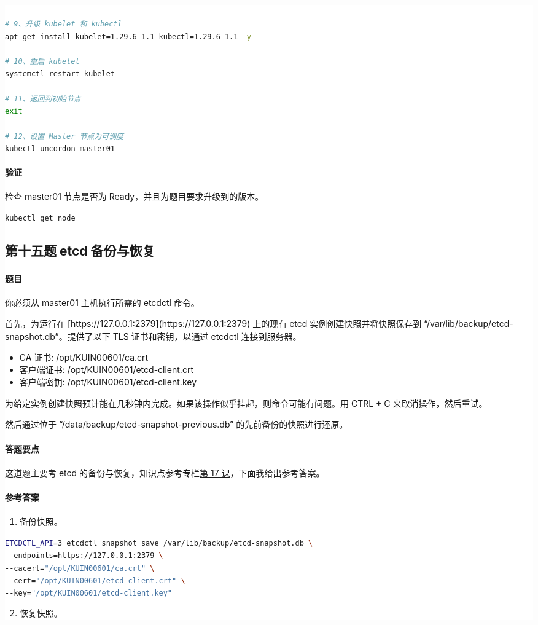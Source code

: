 ```bash

# 9、升级 kubelet 和 kubectl 
apt-get install kubelet=1.29.6-1.1 kubectl=1.29.6-1.1 -y

# 10、重启 kubelet
systemctl restart kubelet 

# 11、返回到初始节点
exit

# 12、设置 Master 节点为可调度 
kubectl uncordon master01
```

#### 验证

检查 master01 节点是否为 Ready，并且为题目要求升级到的版本。

```bash
kubectl get node
```

## 第十五题 etcd 备份与恢复

#### 题目

你必须从 master01 主机执行所需的 etcdctl 命令。

首先，为运行在 [https://127.0.0.1:2379](https://127.0.0.1:2379) 上的现有 etcd 实例创建快照并将快照保存到 “/var/lib/backup/etcd-snapshot.db”。提供了以下 TLS 证书和密钥，以通过 etcdctl 连接到服务器。

- CA 证书: /opt/KUIN00601/ca.crt
- 客户端证书: /opt/KUIN00601/etcd-client.crt
- 客户端密钥: /opt/KUIN00601/etcd-client.key

为给定实例创建快照预计能在几秒钟内完成。如果该操作似乎挂起，则命令可能有问题。用 CTRL + C 来取消操作，然后重试。

然后通过位于 “/data/backup/etcd-snapshot-previous.db” 的先前备份的快照进行还原。

#### 答题要点

这道题主要考 etcd 的备份与恢复，知识点参考专栏[第 17 课](https://time.geekbang.org/column/article/797799)，下面我给出参考答案。

#### 参考答案

1. 备份快照。

```bash
ETCDCTL_API=3 etcdctl snapshot save /var/lib/backup/etcd-snapshot.db \ 
--endpoints=https://127.0.0.1:2379 \
--cacert="/opt/KUIN00601/ca.crt" \ 
--cert="/opt/KUIN00601/etcd-client.crt" \
--key="/opt/KUIN00601/etcd-client.key" 
```

2. 恢复快照。
